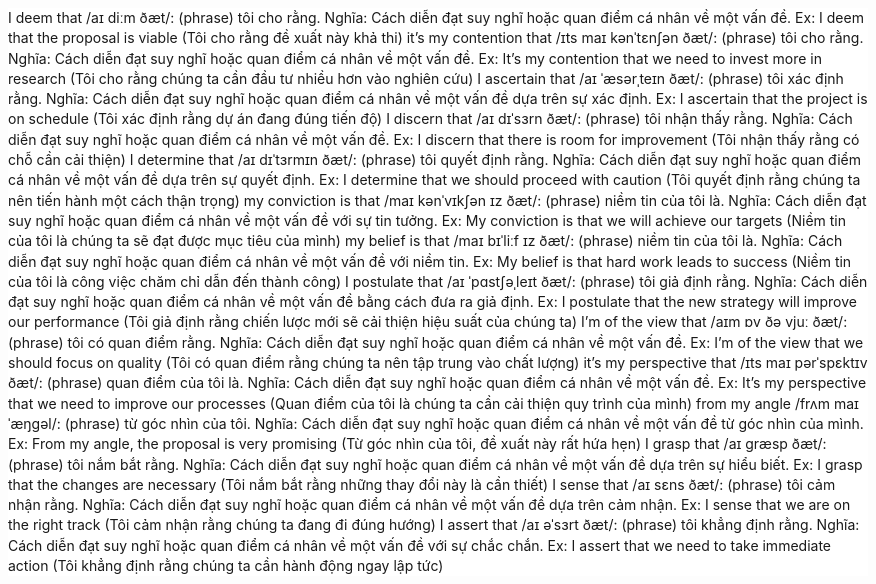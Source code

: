 I deem that /aɪ diːm ðæt/: (phrase) tôi cho rằng. Nghĩa: Cách diễn đạt suy nghĩ hoặc quan điểm cá nhân về một vấn đề. Ex: I deem that the proposal is viable (Tôi cho rằng đề xuất này khả thi)
it’s my contention that /ɪts maɪ kənˈtɛnʃən ðæt/: (phrase) tôi cho rằng. Nghĩa: Cách diễn đạt suy nghĩ hoặc quan điểm cá nhân về một vấn đề. Ex: It’s my contention that we need to invest more in research (Tôi cho rằng chúng ta cần đầu tư nhiều hơn vào nghiên cứu)
I ascertain that /aɪ ˈæsərˌteɪn ðæt/: (phrase) tôi xác định rằng. Nghĩa: Cách diễn đạt suy nghĩ hoặc quan điểm cá nhân về một vấn đề dựa trên sự xác định. Ex: I ascertain that the project is on schedule (Tôi xác định rằng dự án đang đúng tiến độ)
I discern that /aɪ dɪˈsɜrn ðæt/: (phrase) tôi nhận thấy rằng. Nghĩa: Cách diễn đạt suy nghĩ hoặc quan điểm cá nhân về một vấn đề. Ex: I discern that there is room for improvement (Tôi nhận thấy rằng có chỗ cần cải thiện)
I determine that /aɪ dɪˈtɜrmɪn ðæt/: (phrase) tôi quyết định rằng. Nghĩa: Cách diễn đạt suy nghĩ hoặc quan điểm cá nhân về một vấn đề dựa trên sự quyết định. Ex: I determine that we should proceed with caution (Tôi quyết định rằng chúng ta nên tiến hành một cách thận trọng)
my conviction is that /maɪ kənˈvɪkʃən ɪz ðæt/: (phrase) niềm tin của tôi là. Nghĩa: Cách diễn đạt suy nghĩ hoặc quan điểm cá nhân về một vấn đề với sự tin tưởng. Ex: My conviction is that we will achieve our targets (Niềm tin của tôi là chúng ta sẽ đạt được mục tiêu của mình)
my belief is that /maɪ bɪˈliːf ɪz ðæt/: (phrase) niềm tin của tôi là. Nghĩa: Cách diễn đạt suy nghĩ hoặc quan điểm cá nhân về một vấn đề với niềm tin. Ex: My belief is that hard work leads to success (Niềm tin của tôi là công việc chăm chỉ dẫn đến thành công)
I postulate that /aɪ ˈpɑstʃəˌleɪt ðæt/: (phrase) tôi giả định rằng. Nghĩa: Cách diễn đạt suy nghĩ hoặc quan điểm cá nhân về một vấn đề bằng cách đưa ra giả định. Ex: I postulate that the new strategy will improve our performance (Tôi giả định rằng chiến lược mới sẽ cải thiện hiệu suất của chúng ta)
I’m of the view that /aɪm ɒv ðə vjuː ðæt/: (phrase) tôi có quan điểm rằng. Nghĩa: Cách diễn đạt suy nghĩ hoặc quan điểm cá nhân về một vấn đề. Ex: I’m of the view that we should focus on quality (Tôi có quan điểm rằng chúng ta nên tập trung vào chất lượng)
it’s my perspective that /ɪts maɪ pərˈspɛktɪv ðæt/: (phrase) quan điểm của tôi là. Nghĩa: Cách diễn đạt suy nghĩ hoặc quan điểm cá nhân về một vấn đề. Ex: It’s my perspective that we need to improve our processes (Quan điểm của tôi là chúng ta cần cải thiện quy trình của mình)
from my angle /frʌm maɪ ˈæŋɡəl/: (phrase) từ góc nhìn của tôi. Nghĩa: Cách diễn đạt suy nghĩ hoặc quan điểm cá nhân về một vấn đề từ góc nhìn của mình. Ex: From my angle, the proposal is very promising (Từ góc nhìn của tôi, đề xuất này rất hứa hẹn)
I grasp that /aɪ ɡræsp ðæt/: (phrase) tôi nắm bắt rằng. Nghĩa: Cách diễn đạt suy nghĩ hoặc quan điểm cá nhân về một vấn đề dựa trên sự hiểu biết. Ex: I grasp that the changes are necessary (Tôi nắm bắt rằng những thay đổi này là cần thiết)
I sense that /aɪ sɛns ðæt/: (phrase) tôi cảm nhận rằng. Nghĩa: Cách diễn đạt suy nghĩ hoặc quan điểm cá nhân về một vấn đề dựa trên cảm nhận. Ex: I sense that we are on the right track (Tôi cảm nhận rằng chúng ta đang đi đúng hướng)
I assert that /aɪ əˈsɜrt ðæt/: (phrase) tôi khẳng định rằng. Nghĩa: Cách diễn đạt suy nghĩ hoặc quan điểm cá nhân về một vấn đề với sự chắc chắn. Ex: I assert that we need to take immediate action (Tôi khẳng định rằng chúng ta cần hành động ngay lập tức)
